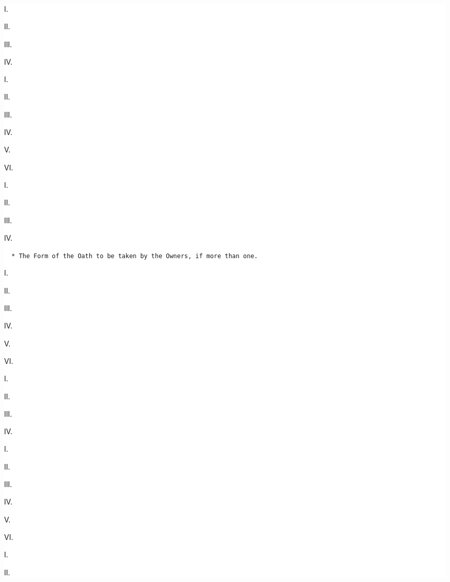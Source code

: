 I.

II.

III.

IV.

I.

II.

III.

IV.

V.

VI.

I.

II.

III.

IV.

      * The Form of the Oath to be taken by the Owners, if more than one.

I.

II.

III.

IV.

V.

VI.

I.

II.

III.

IV.

I.

II.

III.

IV.

V.

VI.

I.

II.
